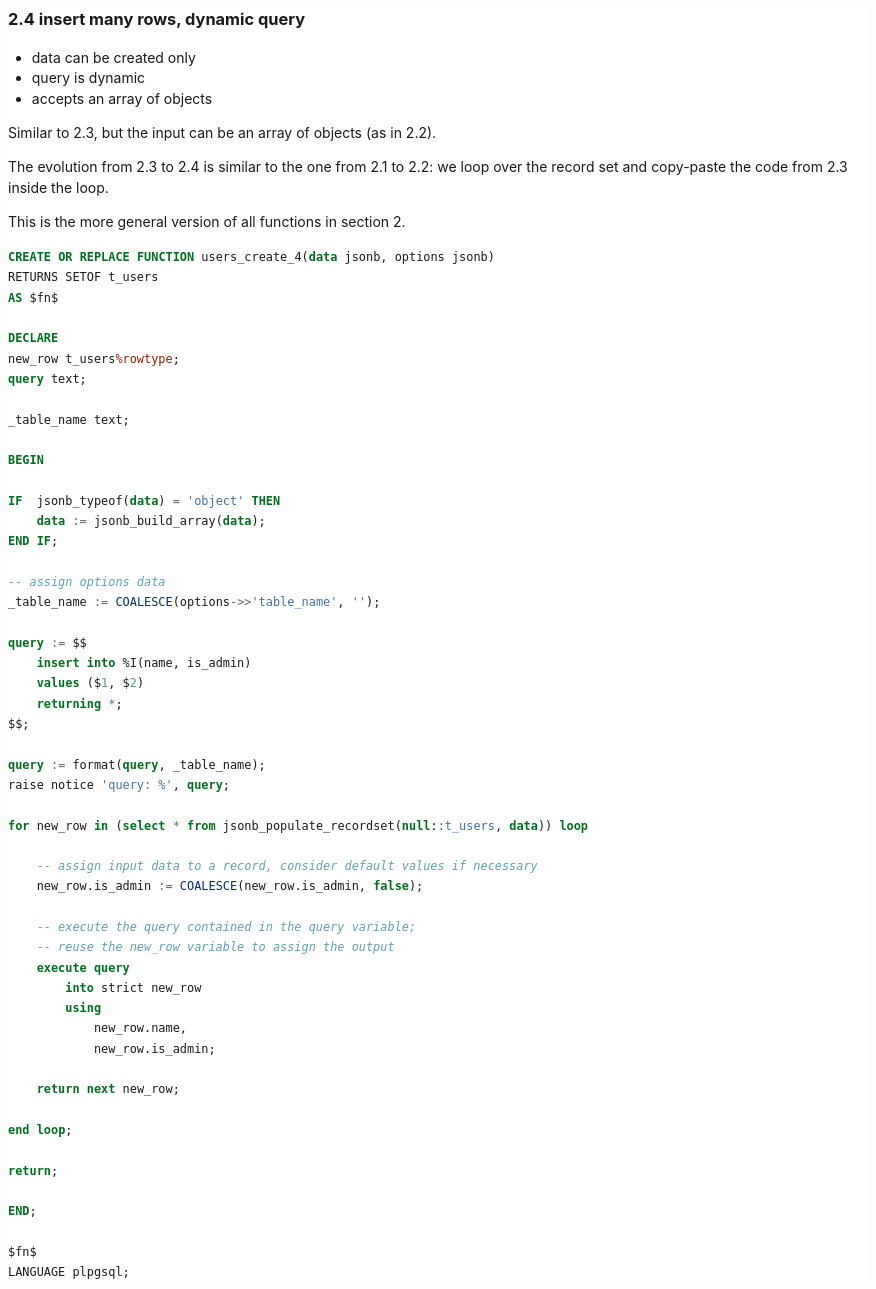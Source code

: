 
### 2.4 insert many rows, dynamic query

- data can be created only
- query is dynamic
- accepts an array of objects

Similar to 2.3, but the input can be an array of objects (as in 2.2).

The evolution from 2.3 to 2.4 is similar to the one from 2.1 to 2.2: we loop over the record set and copy-paste the code from 2.3 inside the loop.

This is the more general version of all functions in section 2.

```sql
CREATE OR REPLACE FUNCTION users_create_4(data jsonb, options jsonb)
RETURNS SETOF t_users 
AS $fn$

DECLARE
new_row t_users%rowtype;
query text;

_table_name text;

BEGIN

IF  jsonb_typeof(data) = 'object' THEN
    data := jsonb_build_array(data);
END IF;

-- assign options data
_table_name := COALESCE(options->>'table_name', '');

query := $$
    insert into %I(name, is_admin)
    values ($1, $2)
    returning *;
$$;

query := format(query, _table_name);
raise notice 'query: %', query;

for new_row in (select * from jsonb_populate_recordset(null::t_users, data)) loop

    -- assign input data to a record, consider default values if necessary
    new_row.is_admin := COALESCE(new_row.is_admin, false);

    -- execute the query contained in the query variable;
    -- reuse the new_row variable to assign the output 
    execute query
        into strict new_row
        using 
            new_row.name, 
            new_row.is_admin;

    return next new_row;

end loop;

return;

END;

$fn$
LANGUAGE plpgsql;
```